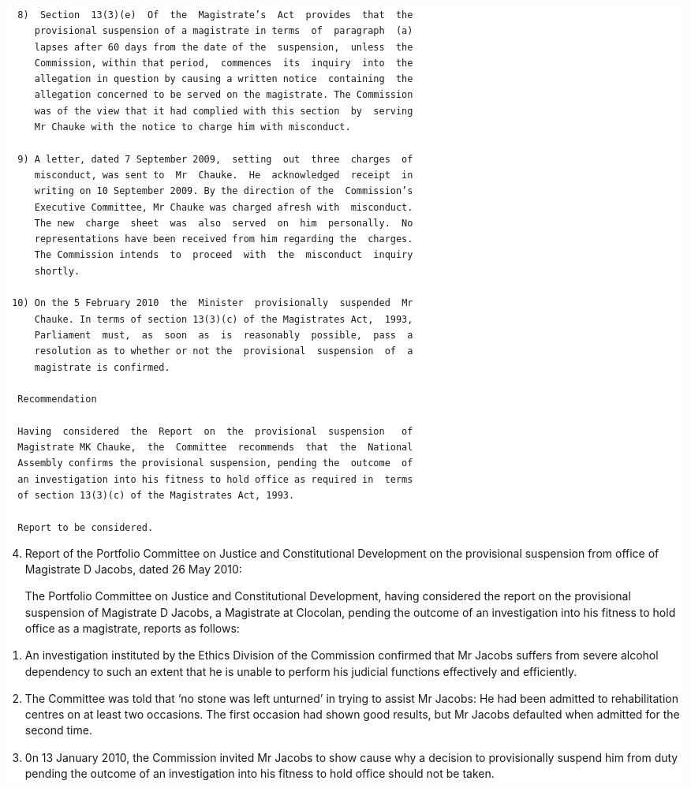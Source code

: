       8)  Section  13(3)(e)  Of  the  Magistrate’s  Act  provides  that  the
         provisional suspension of a magistrate in terms  of  paragraph  (a)
         lapses after 60 days from the date of the  suspension,  unless  the
         Commission, within that period,  commences  its  inquiry  into  the
         allegation in question by causing a written notice  containing  the
         allegation concerned to be served on the magistrate. The Commission
         was of the view that it had complied with this section  by  serving
         Mr Chauke with the notice to charge him with misconduct.

      9) A letter, dated 7 September 2009,  setting  out  three  charges  of
         misconduct, was sent to  Mr  Chauke.  He  acknowledged  receipt  in
         writing on 10 September 2009. By the direction of the  Commission’s
         Executive Committee, Mr Chauke was charged afresh with  misconduct.
         The new  charge  sheet  was  also  served  on  him  personally.  No
         representations have been received from him regarding the  charges.
         The Commission intends  to  proceed  with  the  misconduct  inquiry
         shortly.

     10) On the 5 February 2010  the  Minister  provisionally  suspended  Mr
         Chauke. In terms of section 13(3)(c) of the Magistrates Act,  1993,
         Parliament  must,  as  soon  as  is  reasonably  possible,  pass  a
         resolution as to whether or not the  provisional  suspension  of  a
         magistrate is confirmed.

      Recommendation

      Having  considered  the  Report  on  the  provisional  suspension   of
      Magistrate MK Chauke,  the  Committee  recommends  that  the  National
      Assembly confirms the provisional suspension, pending the  outcome  of
      an investigation into his fitness to hold office as required in  terms
      of section 13(3)(c) of the Magistrates Act, 1993.

      Report to be considered.

   4. Report of  the  Portfolio  Committee  on  Justice  and  Constitutional
      Development on the provisional suspension from office of Magistrate  D
      Jacobs, dated 26 May 2010:

      The Portfolio Committee on  Justice  and  Constitutional  Development,
      having  considered  the  report  on  the  provisional  suspension   of
      Magistrate D Jacobs, a Magistrate at Clocolan, pending the outcome  of
      an investigation into his fitness to  hold  office  as  a  magistrate,
      reports as follows:

   1) An investigation instituted by the Ethics Division of  the  Commission
      confirmed that Mr Jacobs suffers from  severe  alcohol  dependency  to
      such an extent that he is unable to  perform  his  judicial  functions
      effectively and efficiently.

   2) The Committee was told that ‘no stone was left unturned’ in trying  to
      assist Mr Jacobs:  He had been admitted to rehabilitation  centres  on
      at least two occasions. The first occasion had shown good results, but
      Mr Jacobs defaulted when admitted for the second time.

   3) 0n 13 January 2010, the Commission invited Mr Jacobs to show cause why
      a decision to provisionally suspend him from duty pending the  outcome
      of an investigation into his fitness to  hold  office  should  not  be
      taken.
